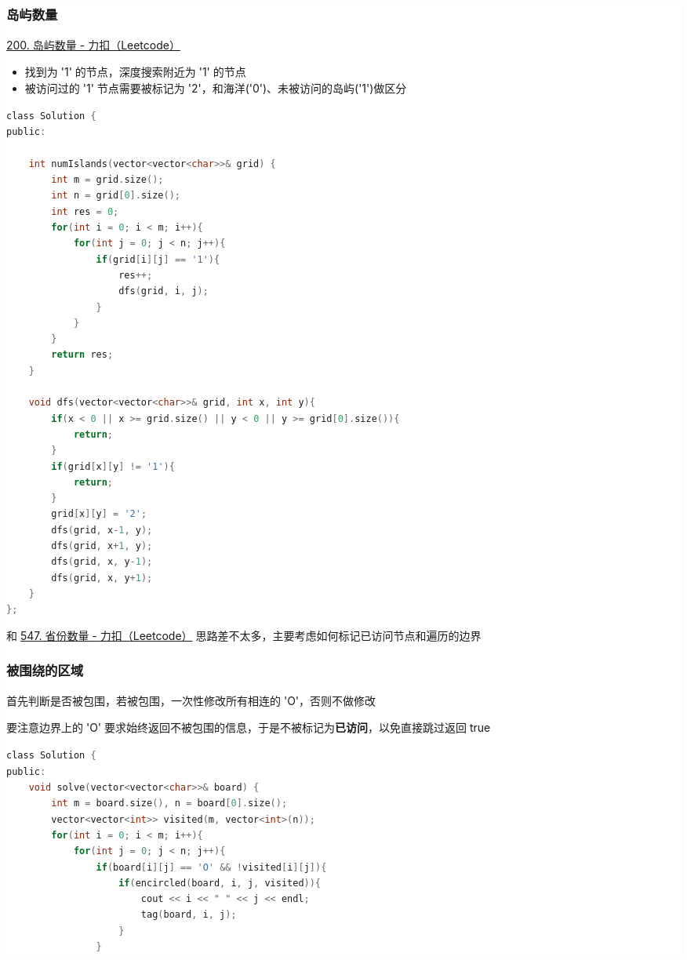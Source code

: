### 岛屿数量

[200. 岛屿数量 - 力扣（Leetcode）](https://leetcode.cn/problems/number-of-islands/?envType=study-plan&id=suan-fa-ji-chu&plan=algorithms&plan_progress=4g9kt0m)

- 找到为 '1' 的节点，深度搜索附近为 '1' 的节点
- 被访问过的 '1' 节点需要被标记为 '2'，和海洋('0')、未被访问的岛屿('1')做区分

```c
class Solution {
public:

    int numIslands(vector<vector<char>>& grid) {
        int m = grid.size();
        int n = grid[0].size();
        int res = 0;
        for(int i = 0; i < m; i++){
            for(int j = 0; j < n; j++){
                if(grid[i][j] == '1'){
                    res++;
                    dfs(grid, i, j);
                }
            }
        }
        return res;
    }

    void dfs(vector<vector<char>>& grid, int x, int y){
        if(x < 0 || x >= grid.size() || y < 0 || y >= grid[0].size()){
            return;
        }
        if(grid[x][y] != '1'){
            return;
        }
        grid[x][y] = '2';
        dfs(grid, x-1, y);
        dfs(grid, x+1, y);
        dfs(grid, x, y-1);
        dfs(grid, x, y+1);
    }
};
```

和 [547. 省份数量 - 力扣（Leetcode）](https://leetcode.cn/problems/number-of-provinces/?envType=study-plan&id=suan-fa-ji-chu&plan=algorithms&plan_progress=4g9kt0m) 思路差不太多，主要考虑如何标记已访问节点和遍历的边界

### 被围绕的区域

首先判断是否被包围，若被包围，一次性修改所有相连的 'O'，否则不做修改

要注意边界上的 'O' 要求始终返回不被包围的信息，于是不被标记为**已访问**，以免直接跳过返回 true

```c
class Solution {
public:
    void solve(vector<vector<char>>& board) {
        int m = board.size(), n = board[0].size();
        vector<vector<int>> visited(m, vector<int>(n));
        for(int i = 0; i < m; i++){
            for(int j = 0; j < n; j++){
                if(board[i][j] == 'O' && !visited[i][j]){
                    if(encircled(board, i, j, visited)){
                        cout << i << " " << j << endl;
                        tag(board, i, j);
                    }
                }
```